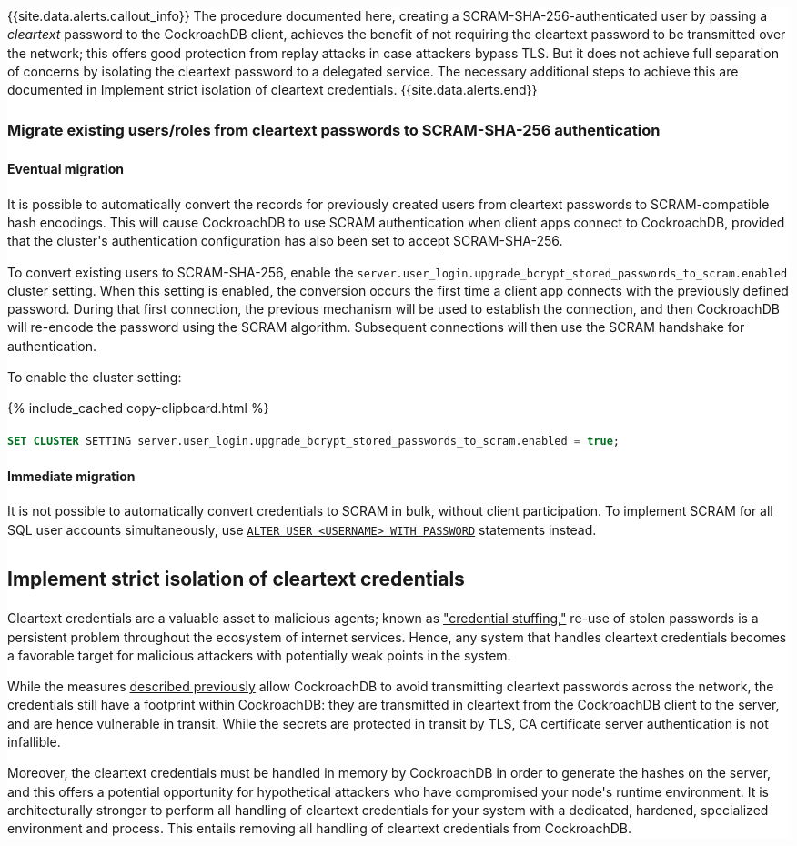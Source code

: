 
{{site.data.alerts.callout_info}}
The procedure documented here, creating a SCRAM-SHA-256-authenticated user by passing a *cleartext* password to the CockroachDB client, achieves the benefit of not requiring the cleartext password to be transmitted over the network; this offers good protection from replay attacks in case attackers bypass TLS. But it does not achieve full separation of concerns by isolating the cleartext password to a delegated service. The necessary additional steps to achieve this are documented in [Implement strict isolation of cleartext credentials](#implement-strict-isolation-of-cleartext-credentials).
{{site.data.alerts.end}}

### Migrate existing users/roles from cleartext passwords to SCRAM-SHA-256 authentication

#### Eventual migration

It is possible to automatically convert the records for previously created users from cleartext passwords to SCRAM-compatible hash encodings. This will cause CockroachDB to use SCRAM authentication when client apps connect to CockroachDB, provided that the cluster's authentication configuration has also been set to accept SCRAM-SHA-256.

To convert existing users to SCRAM-SHA-256, enable the `server.user_login.upgrade_bcrypt_stored_passwords_to_scram.enabled` cluster setting. When this setting is enabled, the conversion occurs the first time a client app connects with the previously defined password. During that first connection, the previous mechanism will be used to establish the connection, and then CockroachDB will re-encode the password using the SCRAM algorithm. Subsequent connections will then use the SCRAM handshake for authentication.

To enable the cluster setting:

{% include_cached copy-clipboard.html %}
~~~sql
SET CLUSTER SETTING server.user_login.upgrade_bcrypt_stored_passwords_to_scram.enabled = true;
~~~

#### Immediate migration

It is not possible to automatically convert credentials to SCRAM in bulk, without client participation. To implement SCRAM for all SQL user accounts simultaneously, use [`ALTER USER <USERNAME> WITH PASSWORD`](../alter-user.html) statements instead.

## Implement strict isolation of cleartext credentials

Cleartext credentials are a valuable asset to malicious agents; known as ["credential stuffing,"](https://en.wikipedia.org/wiki/Credential_stuffing) re-use of stolen passwords is a persistent problem throughout the ecosystem of internet services. Hence, any system that handles cleartext credentials becomes a favorable target for malicious attackers with potentially weak points in the system.

While the measures [described previously](#implement-scram-authentication-in-your-cockroachdb-cluster) allow CockroachDB to avoid transmitting cleartext passwords across the network, the  credentials still have a footprint within CockroachDB: they are transmitted in cleartext from the CockroachDB client to the server, and are hence vulnerable in transit. While the secrets are protected in transit by TLS, CA certificate server authentication is not infallible.

Moreover, the cleartext credentials must be handled in memory by CockroachDB in order to generate the hashes on the server, and this offers a potential opportunity for hypothetical attackers who have compromised your node's runtime environment. It is architecturally stronger to perform all handling of cleartext credentials for your system with a dedicated, hardened, specialized environment and process. This entails removing all handling of cleartext credentials from CockroachDB.

